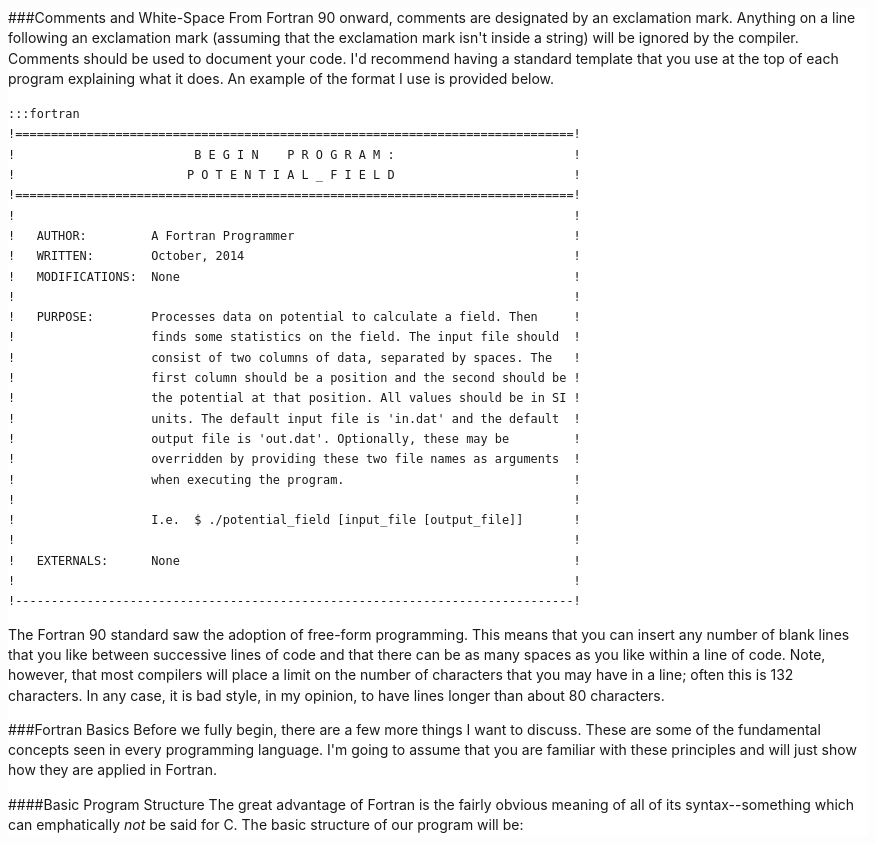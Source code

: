 <a name="comments"></a>
###Comments and White-Space
From Fortran 90 onward, comments are designated by an exclamation mark.
Anything on a line following an exclamation mark (assuming that the
exclamation mark isn't inside a string) will be ignored by the
compiler. Comments should be used to document your code. I'd recommend
having a standard template that you use at the top of each program
explaining what it does. An example of the format I use is provided below.

	:::fortran
	!==============================================================================!
    !                         B E G I N    P R O G R A M :                         !
    !                        P O T E N T I A L _ F I E L D                         !
    !==============================================================================!
    !                                                                              !
    !   AUTHOR:         A Fortran Programmer                                       !
    !   WRITTEN:        October, 2014                                              !
    !   MODIFICATIONS:  None                                                       !
    !                                                                              !
    !   PURPOSE:        Processes data on potential to calculate a field. Then     !
    !                   finds some statistics on the field. The input file should  !
    !                   consist of two columns of data, separated by spaces. The   !
    !                   first column should be a position and the second should be !
    !                   the potential at that position. All values should be in SI !
    !                   units. The default input file is 'in.dat' and the default  !
    !                   output file is 'out.dat'. Optionally, these may be         !
    !                   overridden by providing these two file names as arguments  !
    !                   when executing the program.                                !
    !                                                                              !
    !                   I.e.  $ ./potential_field [input_file [output_file]]       !
    !                                                                              !
    !   EXTERNALS:      None                                                       !
    !                                                                              !
    !------------------------------------------------------------------------------!

The Fortran 90
standard saw the adoption of free-form programming. This means that you
can insert any number of blank lines that you like between successive lines
of code and that there can be as many spaces as you like within a line of code.
Note, however, that most compilers will place a limit on the number of
characters that you may have in a line; often this is 132 characters. In
any case, it is bad style, in my opinion, to have lines longer than about
80 characters.

<a name="basics"></a>
###Fortran Basics
Before we fully begin, there are a few more things I want to discuss. These are
some of the fundamental concepts seen in every programming language. I'm going
to assume that you are familiar with these principles and will just show
how they are applied in Fortran.

<a name="structure"></a>
####Basic Program Structure
The great advantage of Fortran is the fairly obvious meaning of all of its
syntax--something which can emphatically *not* be said for C. The
basic structure of our program will be:


[^1]: Others including C and C++, when high efficiency is desired, and MATLAB and Python for data processing.
[^2]: For the most part we'll be sticking to the 1995 standard. The 2003 and 2008 standards, which contain many powerful new features such as object-oriented programming, are still not entirely supported by compilers. You can see their current statuses [here](http://fortranwiki.org/fortran/show/Fortran+2003+status) and [here](http://fortranwiki.org/fortran/show/Fortran+2008+status). That said, enough has been implemented that you can now write object-oriented code in Fortran if you are using a relatively up-to-date compiler.
[^3]: Even when working with legacy code, you can often use what's called an interface to manually tell the compiler what arguments are required. While these are a bit tedious to write, and thus shouldn't be used with new code, they are worth your while if you can't package your procedures in a more modern way.
[^4]: However, for actual computational physics, you will likely end up using ``ifort`` or ``pgfortran``, which produce faster programs. Their major disadvantage is that the licenses are extremely expensive. They are also proprietary software.
[^5]: That's free as in "free beer" and free as in "free speech". Another way to say this is that GFortran is open source. However, some--including the GNU Project, which makes GFortran--object to that term and think "free software" is better. It's one of those [People's Front of Judea vs. Judean People's Front](https://www.youtube.com/watch?v=9foi342LXQE) sort of things.
[^6]:  I know of one case where the developer refuses to split up the code, resulting in a file that is about 130 thousand lines long. It is not my favourite file to have to deal with.